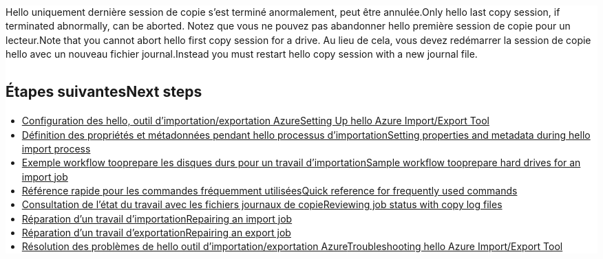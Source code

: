  <span data-ttu-id="3ceda-298">Hello uniquement dernière session de copie s’est terminé anormalement, peut être annulée.</span><span class="sxs-lookup"><span data-stu-id="3ceda-298">Only hello last copy session, if terminated abnormally, can be aborted.</span></span> <span data-ttu-id="3ceda-299">Notez que vous ne pouvez pas abandonner hello première session de copie pour un lecteur.</span><span class="sxs-lookup"><span data-stu-id="3ceda-299">Note that you cannot abort hello first copy session for a drive.</span></span> <span data-ttu-id="3ceda-300">Au lieu de cela, vous devez redémarrer la session de copie hello avec un nouveau fichier journal.</span><span class="sxs-lookup"><span data-stu-id="3ceda-300">Instead you must restart hello copy session with a new journal file.</span></span>

## <a name="next-steps"></a><span data-ttu-id="3ceda-301">Étapes suivantes</span><span class="sxs-lookup"><span data-stu-id="3ceda-301">Next steps</span></span>

* [<span data-ttu-id="3ceda-302">Configuration des hello, outil d’importation/exportation Azure</span><span class="sxs-lookup"><span data-stu-id="3ceda-302">Setting Up hello Azure Import/Export Tool</span></span>](storage-import-export-tool-setup-v1.md)
* [<span data-ttu-id="3ceda-303">Définition des propriétés et métadonnées pendant hello processus d’importation</span><span class="sxs-lookup"><span data-stu-id="3ceda-303">Setting properties and metadata during hello import process</span></span>](storage-import-export-tool-setting-properties-metadata-import-v1.md)
* [<span data-ttu-id="3ceda-304">Exemple workflow tooprepare les disques durs pour un travail d’importation</span><span class="sxs-lookup"><span data-stu-id="3ceda-304">Sample workflow tooprepare hard drives for an import job</span></span>](storage-import-export-tool-sample-preparing-hard-drives-import-job-workflow-v1.md)
* [<span data-ttu-id="3ceda-305">Référence rapide pour les commandes fréquemment utilisées</span><span class="sxs-lookup"><span data-stu-id="3ceda-305">Quick reference for frequently used commands</span></span>](storage-import-export-tool-quick-reference-v1.md) 
* [<span data-ttu-id="3ceda-306">Consultation de l’état du travail avec les fichiers journaux de copie</span><span class="sxs-lookup"><span data-stu-id="3ceda-306">Reviewing job status with copy log files</span></span>](storage-import-export-tool-reviewing-job-status-v1.md)
* [<span data-ttu-id="3ceda-307">Réparation d’un travail d’importation</span><span class="sxs-lookup"><span data-stu-id="3ceda-307">Repairing an import job</span></span>](storage-import-export-tool-repairing-an-import-job-v1.md)
* [<span data-ttu-id="3ceda-308">Réparation d’un travail d’exportation</span><span class="sxs-lookup"><span data-stu-id="3ceda-308">Repairing an export job</span></span>](storage-import-export-tool-repairing-an-export-job-v1.md)
* [<span data-ttu-id="3ceda-309">Résolution des problèmes de hello outil d’importation/exportation Azure</span><span class="sxs-lookup"><span data-stu-id="3ceda-309">Troubleshooting hello Azure Import/Export Tool</span></span>](storage-import-export-tool-troubleshooting-v1.md)
